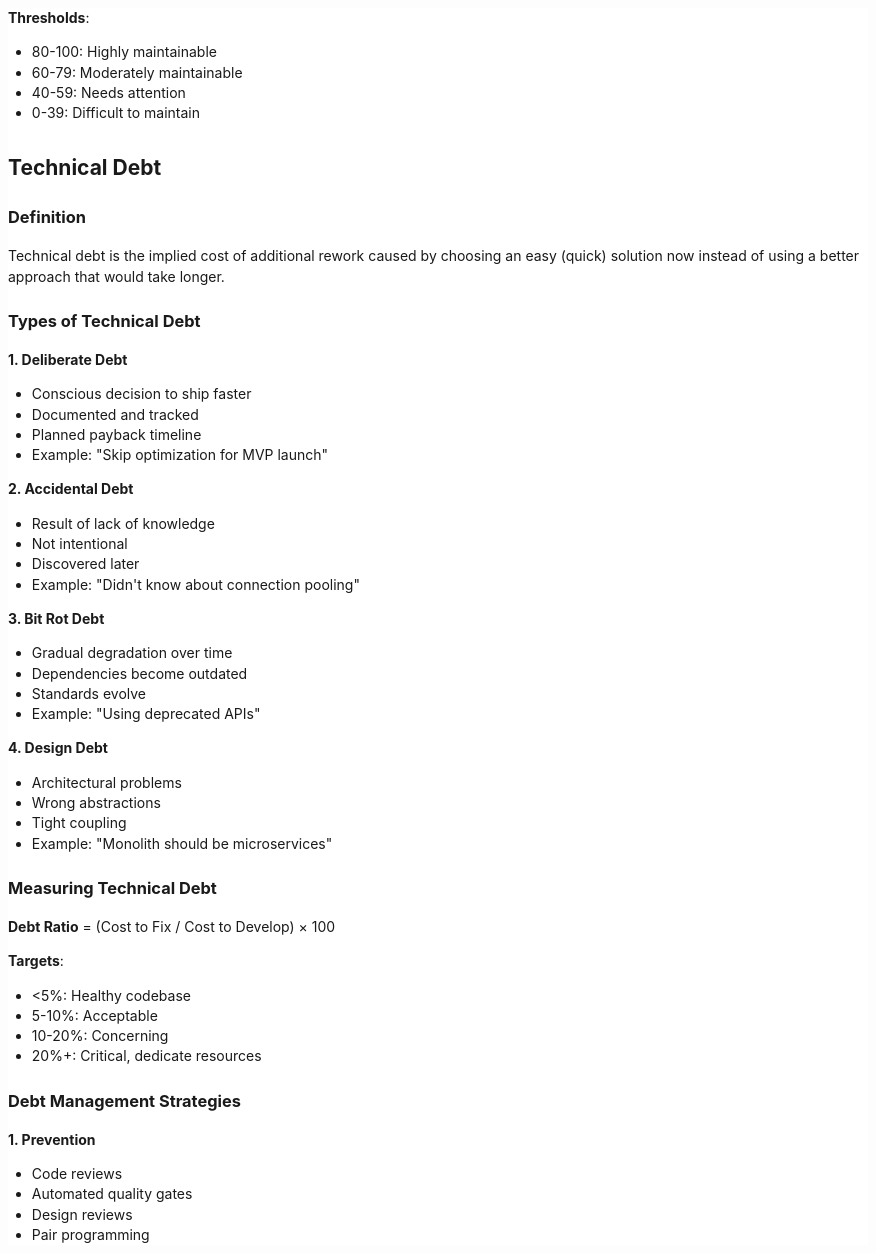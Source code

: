 **Thresholds**:
- 80-100: Highly maintainable
- 60-79: Moderately maintainable
- 40-59: Needs attention
- 0-39: Difficult to maintain

## Technical Debt

### Definition

Technical debt is the implied cost of additional rework caused by choosing an easy (quick) solution now instead of using a better approach that would take longer.

### Types of Technical Debt

**1. Deliberate Debt**
- Conscious decision to ship faster
- Documented and tracked
- Planned payback timeline
- Example: "Skip optimization for MVP launch"

**2. Accidental Debt**
- Result of lack of knowledge
- Not intentional
- Discovered later
- Example: "Didn't know about connection pooling"

**3. Bit Rot Debt**
- Gradual degradation over time
- Dependencies become outdated
- Standards evolve
- Example: "Using deprecated APIs"

**4. Design Debt**
- Architectural problems
- Wrong abstractions
- Tight coupling
- Example: "Monolith should be microservices"

### Measuring Technical Debt

**Debt Ratio** = (Cost to Fix / Cost to Develop) × 100

**Targets**:
- <5%: Healthy codebase
- 5-10%: Acceptable
- 10-20%: Concerning
- 20%+: Critical, dedicate resources

### Debt Management Strategies

**1. Prevention**
- Code reviews
- Automated quality gates
- Design reviews
- Pair programming
